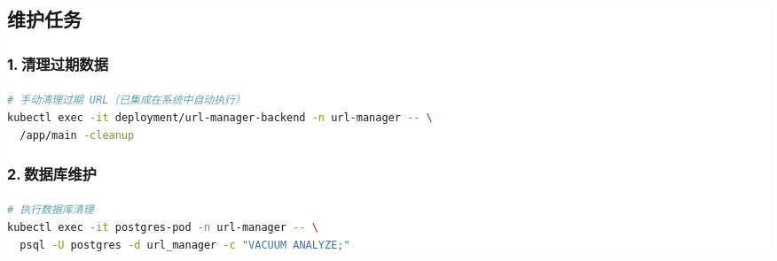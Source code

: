 ## 维护任务

### 1. 清理过期数据

```bash
# 手动清理过期 URL（已集成在系统中自动执行）
kubectl exec -it deployment/url-manager-backend -n url-manager -- \
  /app/main -cleanup
```

### 2. 数据库维护

```bash
# 执行数据库清理
kubectl exec -it postgres-pod -n url-manager -- \
  psql -U postgres -d url_manager -c "VACUUM ANALYZE;"
```